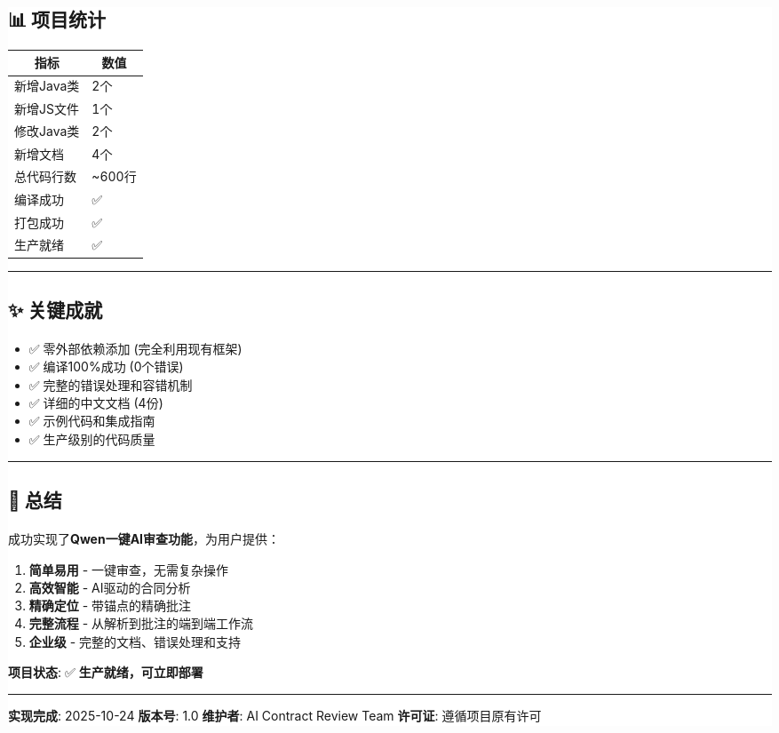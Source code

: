 
## 📊 项目统计

| 指标 | 数值 |
|------|------|
| 新增Java类 | 2个 |
| 新增JS文件 | 1个 |
| 修改Java类 | 2个 |
| 新增文档 | 4个 |
| 总代码行数 | ~600行 |
| 编译成功 | ✅ |
| 打包成功 | ✅ |
| 生产就绪 | ✅ |

---

## ✨ 关键成就

- ✅ 零外部依赖添加 (完全利用现有框架)
- ✅ 编译100%成功 (0个错误)
- ✅ 完整的错误处理和容错机制
- ✅ 详细的中文文档 (4份)
- ✅ 示例代码和集成指南
- ✅ 生产级别的代码质量

---

## 🎉 总结

成功实现了**Qwen一键AI审查功能**，为用户提供：

1. **简单易用** - 一键审查，无需复杂操作
2. **高效智能** - AI驱动的合同分析
3. **精确定位** - 带锚点的精确批注
4. **完整流程** - 从解析到批注的端到端工作流
5. **企业级** - 完整的文档、错误处理和支持

**项目状态**: ✅ **生产就绪，可立即部署**

---

**实现完成**: 2025-10-24
**版本号**: 1.0
**维护者**: AI Contract Review Team
**许可证**: 遵循项目原有许可
